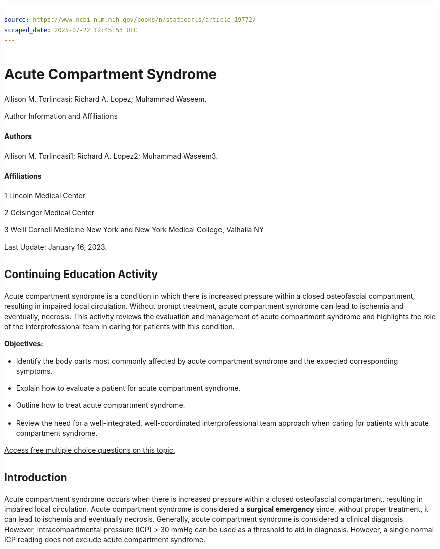 ```yaml
---
source: https://www.ncbi.nlm.nih.gov/books/n/statpearls/article-19772/
scraped_date: 2025-07-22 12:45:53 UTC
---
```


# Acute Compartment Syndrome

Allison M. Torlincasi; Richard A. Lopez; Muhammad Waseem.

Author Information and Affiliations

#### Authors

Allison M. Torlincasi1; Richard A. Lopez2; Muhammad Waseem3.

#### Affiliations

1 Lincoln Medical Center

2 Geisinger Medical Center

3 Weill Cornell Medicine New York and New York Medical College, Valhalla NY

Last Update: January 16, 2023.

## Continuing Education Activity

Acute compartment syndrome is a condition in which there is increased pressure within a closed osteofascial compartment, resulting in impaired local circulation. Without prompt treatment, acute compartment syndrome can lead to ischemia and eventually, necrosis. This activity reviews the evaluation and management of acute compartment syndrome and highlights the role of the interprofessional team in caring for patients with this condition.

**Objectives:**

  * Identify the body parts most commonly affected by acute compartment syndrome and the expected corresponding symptoms.

  * Explain how to evaluate a patient for acute compartment syndrome.

  * Outline how to treat acute compartment syndrome.

  * Review the need for a well-integrated, well-coordinated interprofessional team approach when caring for patients with acute compartment syndrome.

[Access free multiple choice questions on this topic.](https://www.statpearls.com/account/trialuserreg/?articleid=19772&utm_source=pubmed&utm_campaign=reviews&utm_content=19772)

## Introduction

Acute compartment syndrome occurs when there is increased pressure within a closed osteofascial compartment, resulting in impaired local circulation. Acute compartment syndrome is considered a **surgical emergency** since, without proper treatment, it can lead to ischemia and eventually necrosis. Generally, acute compartment syndrome is considered a clinical diagnosis. However, intracompartmental pressure (ICP) > 30 mmHg can be used as a threshold to aid in diagnosis. However, a single normal ICP reading does not exclude acute compartment syndrome. 
